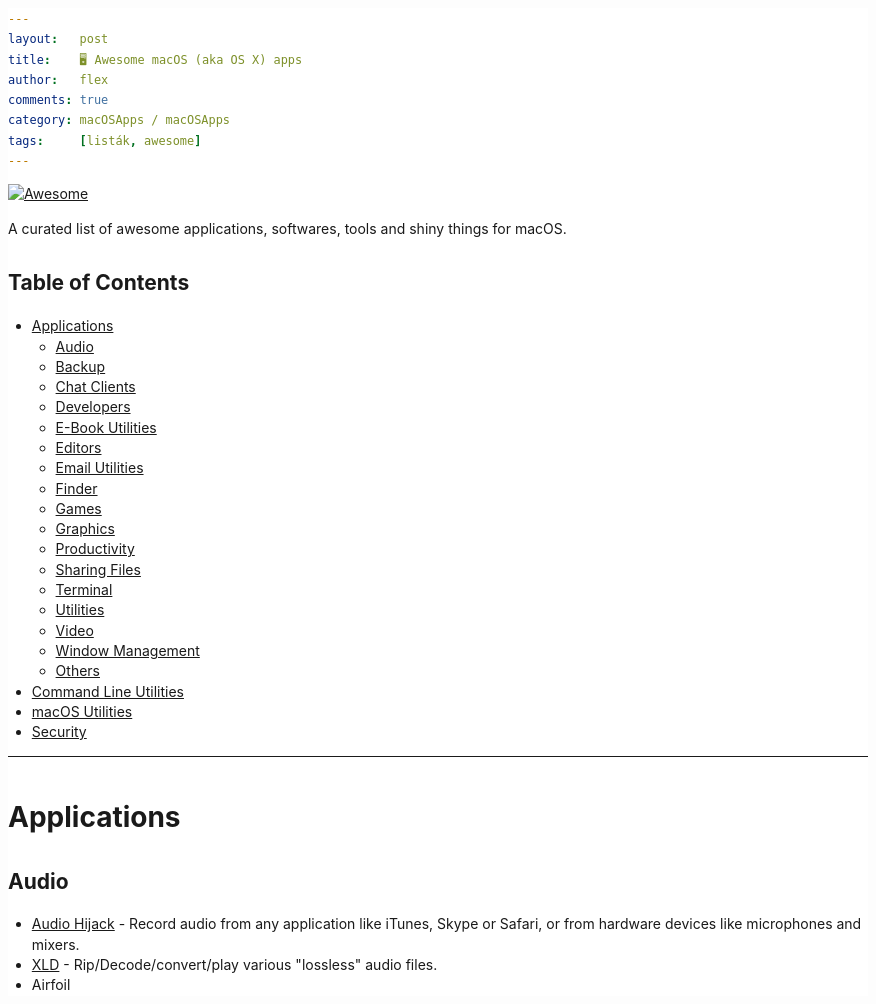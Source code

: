 ```yaml
---
layout:   post
title:    🖥 Awesome macOS (aka OS X) apps
author:   flex
comments: true
category: macOSApps / macOSApps
tags:     [listák, awesome]
---
```


[![Awesome](https://cdn.rawgit.com/sindresorhus/awesome/d7305f38d29fed78fa85652e3a63e154dd8e8829/media/badge.svg)](https://github.com/sindresorhus/awesome)

A curated list of awesome applications, softwares, tools and shiny things for macOS.



## Table of Contents

- [Applications](#applications)
    - [Audio](#audio)
    - [Backup](#backup)
    - [Chat Clients](#chat-clients)
    - [Developers](#developers)
    - [E-Book Utilities](#e-book-utilities)
    - [Editors](#editors)
    - [Email Utilities](#email-utilities)
    - [Finder](#finder)
    - [Games](#games)
    - [Graphics](#graphics)
    - [Productivity](#productivity)
    - [Sharing Files](#sharing-files)
    - [Terminal](#terminal)
    - [Utilities](#utilities)
    - [Video](#video)
    - [Window Management](#window-management)
    - [Others](#others)
- [Command Line Utilities](#command-line-utilities)
- [macOS Utilities](#macos-utilities)
- [Security](#security)

---

# Applications

## Audio

- [Audio Hijack](http://www.rogueamoeba.com/audiohijack/) - Record audio from any application like iTunes, Skype or Safari, or from hardware devices like microphones and mixers.
- [XLD](http://tmkk.undo.jp/xld/index_e.html) - Rip/Decode/convert/play various "lossless" audio files.
- Airfoil


[chitchat]: https://github.com/stonesam92/ChitChat
[OSS Icon]: https://cdn.rawgit.com/iCHAIT/awesome-osx/master/media/oss.svg
[Freeware Icon]: https://cdn.rawgit.com/iCHAIT/awesome-osx/master/media/free.svg